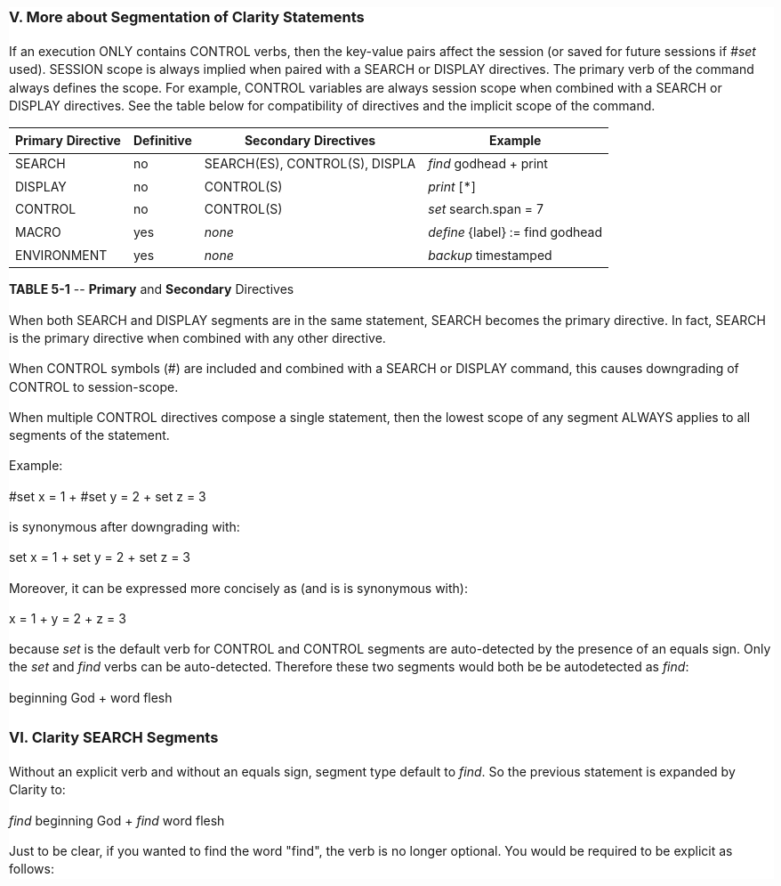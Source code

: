 ### V. More about Segmentation of Clarity Statements

If an execution ONLY contains CONTROL verbs, then the key-value pairs affect the session (or saved for future sessions if *#set* used). SESSION scope is always implied when paired with a SEARCH or DISPLAY directives. The primary verb of the command always defines the scope. For example, CONTROL variables are always session scope when combined with a SEARCH or DISPLAY directives. See the table below for compatibility of directives and the implicit scope of the command.

| **Primary Directive** | Definitive | **Secondary Directives**       | Example                          |
| --------------------- | ---------- | ------------------------------ | -------------------------------- |
| SEARCH                | no         | SEARCH(ES), CONTROL(S), DISPLA | *find* godhead + print           |
| DISPLAY               | no         | CONTROL(S)                     | *print* [*]                      |
| CONTROL               | no         | CONTROL(S)                     | *set* search.span = 7            |
| MACRO                 | yes        | *none*                         | *define* {label} := find godhead |
| ENVIRONMENT           | yes        | *none*                         | *backup* timestamped             |

**TABLE 5-1** -- **Primary** and **Secondary** Directives

When both SEARCH and DISPLAY segments are in the same statement, SEARCH becomes the primary directive. In fact, SEARCH is the primary directive when combined with any other directive.

When CONTROL symbols (#) are included and combined with a SEARCH or DISPLAY command, this causes downgrading of CONTROL to session-scope.

When multiple CONTROL directives compose a single statement, then the lowest scope of any segment ALWAYS applies to all segments of the statement.

Example:

#set x = 1 + #set y = 2 + set z = 3

is synonymous after downgrading with:

set x = 1 + set y = 2 + set z = 3

Moreover, it can be expressed more concisely as (and is is synonymous with):

x = 1 + y = 2 + z = 3

because *set* is the default verb for CONTROL and CONTROL segments are auto-detected by the presence of an equals sign.  Only the *set* and *find* verbs can be auto-detected.  Therefore these two segments would both be be autodetected as *find*:

beginning God + word flesh



### VI. Clarity SEARCH Segments

Without an explicit verb and without an equals sign, segment type default to *find*. So the previous statement is expanded by Clarity to:

*find* beginning God + *find* word flesh

Just to be clear, if you wanted to find the word "find", the verb is no longer optional. You would be required to be explicit as follows:
